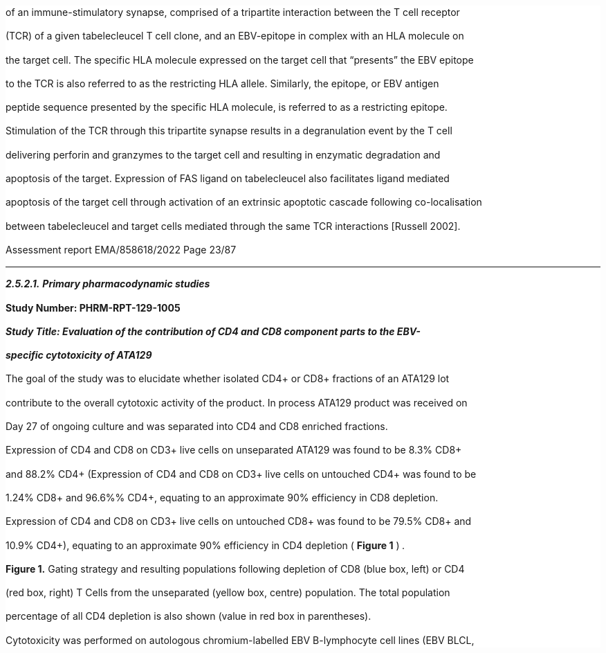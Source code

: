 of an immune-stimulatory synapse, comprised of a tripartite interaction between the T cell receptor

(TCR) of a given tabelecleucel T cell clone, and an EBV-epitope in complex with an HLA molecule on

the target cell. The specific HLA molecule expressed on the target cell that “presents” the EBV epitope

to the TCR is also referred to as the restricting HLA allele. Similarly, the epitope, or EBV antigen

peptide sequence presented by the specific HLA molecule, is referred to as a restricting epitope.

Stimulation of the TCR through this tripartite synapse results in a degranulation event by the T cell

delivering perforin and granzymes to the target cell and resulting in enzymatic degradation and

apoptosis of the target. Expression of FAS ligand on tabelecleucel also facilitates ligand mediated

apoptosis of the target cell through activation of an extrinsic apoptotic cascade following co-localisation

between tabelecleucel and target cells mediated through the same TCR interactions [Russell 2002].

Assessment report
EMA/858618/2022 Page 23/87


-----

***2.5.2.1.*** ***Primary pharmacodynamic studies***

**Study Number: PHRM-RPT-129-1005**

***Study Title: Evaluation of the contribution of CD4 and CD8 component parts to the EBV-***

***specific cytotoxicity of ATA129***

The goal of the study was to elucidate whether isolated CD4+ or CD8+ fractions of an ATA129 lot

contribute to the overall cytotoxic activity of the product. In process ATA129 product was received on

Day 27 of ongoing culture and was separated into CD4 and CD8 enriched fractions.

Expression of CD4 and CD8 on CD3+ live cells on unseparated ATA129 was found to be 8.3% CD8+

and 88.2% CD4+ (Expression of CD4 and CD8 on CD3+ live cells on untouched CD4+ was found to be

1.24% CD8+ and 96.6%% CD4+, equating to an approximate 90% efficiency in CD8 depletion.

Expression of CD4 and CD8 on CD3+ live cells on untouched CD8+ was found to be 79.5% CD8+ and

10.9% CD4+), equating to an approximate 90% efficiency in CD4 depletion ( **Figure 1** ) *.*

**Figure 1.** Gating strategy and resulting populations following depletion of CD8 (blue box, left) or CD4

(red box, right) T Cells from the unseparated (yellow box, centre) population. The total population

percentage of all CD4 depletion is also shown (value in red box in parentheses).

Cytotoxicity was performed on autologous chromium-labelled EBV B-lymphocyte cell lines (EBV BLCL,
